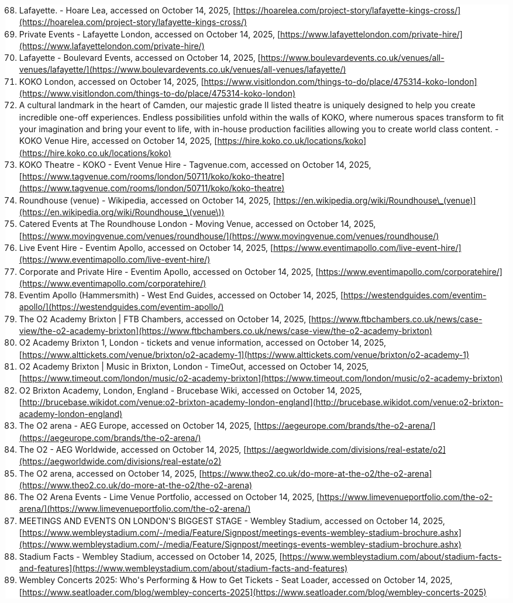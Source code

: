 68. Lafayette. \- Hoare Lea, accessed on October 14, 2025, [https://hoarelea.com/project-story/lafayette-kings-cross/](https://hoarelea.com/project-story/lafayette-kings-cross/)  
69. Private Events \- Lafayette London, accessed on October 14, 2025, [https://www.lafayettelondon.com/private-hire/](https://www.lafayettelondon.com/private-hire/)  
70. Lafayette \- Boulevard Events, accessed on October 14, 2025, [https://www.boulevardevents.co.uk/venues/all-venues/lafayette/](https://www.boulevardevents.co.uk/venues/all-venues/lafayette/)  
71. KOKO London, accessed on October 14, 2025, [https://www.visitlondon.com/things-to-do/place/475314-koko-london](https://www.visitlondon.com/things-to-do/place/475314-koko-london)  
72. A cultural landmark in the heart of Camden, our majestic grade II listed theatre is uniquely designed to help you create incredible one-off experiences. Endless possibilities unfold within the walls of KOKO, where numerous spaces transform to fit your imagination and bring your event to life, with in-house production facilities allowing you to create world class content. \- KOKO Venue Hire, accessed on October 14, 2025, [https://hire.koko.co.uk/locations/koko](https://hire.koko.co.uk/locations/koko)  
73. KOKO Theatre \- KOKO \- Event Venue Hire \- Tagvenue.com, accessed on October 14, 2025, [https://www.tagvenue.com/rooms/london/50711/koko/koko-theatre](https://www.tagvenue.com/rooms/london/50711/koko/koko-theatre)  
74. Roundhouse (venue) \- Wikipedia, accessed on October 14, 2025, [https://en.wikipedia.org/wiki/Roundhouse\_(venue)](https://en.wikipedia.org/wiki/Roundhouse_\(venue\))  
75. Catered Events at The Roundhouse London \- Moving Venue, accessed on October 14, 2025, [https://www.movingvenue.com/venues/roundhouse/](https://www.movingvenue.com/venues/roundhouse/)  
76. Live Event Hire \- Eventim Apollo, accessed on October 14, 2025, [https://www.eventimapollo.com/live-event-hire/](https://www.eventimapollo.com/live-event-hire/)  
77. Corporate and Private Hire \- Eventim Apollo, accessed on October 14, 2025, [https://www.eventimapollo.com/corporatehire/](https://www.eventimapollo.com/corporatehire/)  
78. Eventim Apollo (Hammersmith) \- West End Guides, accessed on October 14, 2025, [https://westendguides.com/eventim-apollo/](https://westendguides.com/eventim-apollo/)  
79. The O2 Academy Brixton | FTB Chambers, accessed on October 14, 2025, [https://www.ftbchambers.co.uk/news/case-view/the-o2-academy-brixton](https://www.ftbchambers.co.uk/news/case-view/the-o2-academy-brixton)  
80. O2 Academy Brixton 1, London \- tickets and venue information, accessed on October 14, 2025, [https://www.alttickets.com/venue/brixton/o2-academy-1](https://www.alttickets.com/venue/brixton/o2-academy-1)  
81. O2 Academy Brixton | Music in Brixton, London \- TimeOut, accessed on October 14, 2025, [https://www.timeout.com/london/music/o2-academy-brixton](https://www.timeout.com/london/music/o2-academy-brixton)  
82. O2 Brixton Academy, London, England \- Brucebase Wiki, accessed on October 14, 2025, [http://brucebase.wikidot.com/venue:o2-brixton-academy-london-england](http://brucebase.wikidot.com/venue:o2-brixton-academy-london-england)  
83. The O2 arena \- AEG Europe, accessed on October 14, 2025, [https://aegeurope.com/brands/the-o2-arena/](https://aegeurope.com/brands/the-o2-arena/)  
84. The O2 \- AEG Worldwide, accessed on October 14, 2025, [https://aegworldwide.com/divisions/real-estate/o2](https://aegworldwide.com/divisions/real-estate/o2)  
85. The O2 arena, accessed on October 14, 2025, [https://www.theo2.co.uk/do-more-at-the-o2/the-o2-arena](https://www.theo2.co.uk/do-more-at-the-o2/the-o2-arena)  
86. The O2 Arena Events \- Lime Venue Portfolio, accessed on October 14, 2025, [https://www.limevenueportfolio.com/the-o2-arena/](https://www.limevenueportfolio.com/the-o2-arena/)  
87. MEETINGS AND EVENTS ON LONDON'S BIGGEST STAGE \- Wembley Stadium, accessed on October 14, 2025, [https://www.wembleystadium.com/-/media/Feature/Signpost/meetings-events-wembley-stadium-brochure.ashx](https://www.wembleystadium.com/-/media/Feature/Signpost/meetings-events-wembley-stadium-brochure.ashx)  
88. Stadium Facts \- Wembley Stadium, accessed on October 14, 2025, [https://www.wembleystadium.com/about/stadium-facts-and-features](https://www.wembleystadium.com/about/stadium-facts-and-features)  
89. Wembley Concerts 2025: Who's Performing & How to Get Tickets \- Seat Loader, accessed on October 14, 2025, [https://www.seatloader.com/blog/wembley-concerts-2025](https://www.seatloader.com/blog/wembley-concerts-2025)
